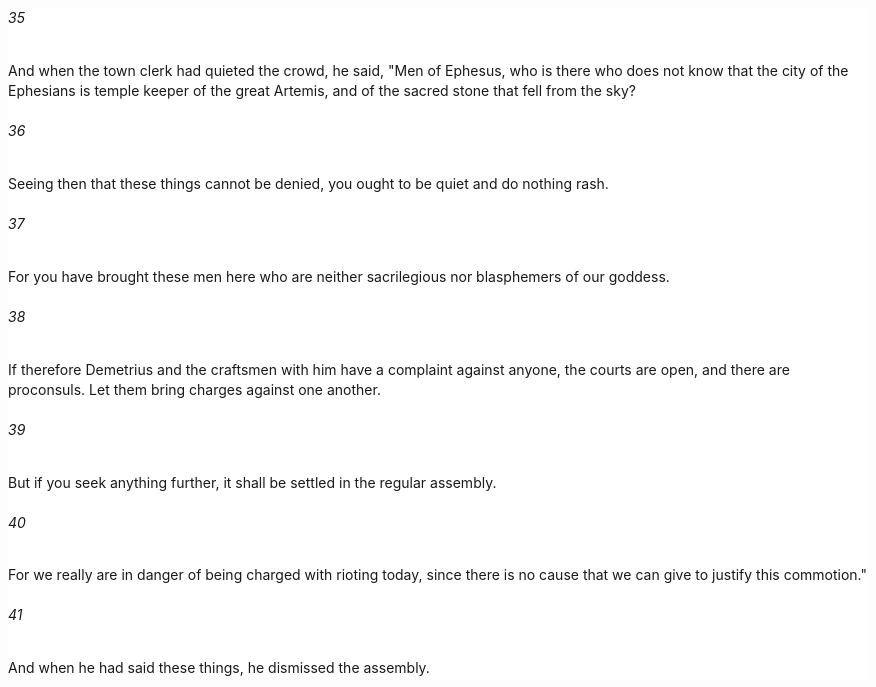  

###### 35 
And when the town clerk had quieted the crowd, he said, "Men of Ephesus, who is there who does not know that the city of the Ephesians is temple keeper of the great Artemis, and of the sacred stone that fell from the sky? 
 

###### 36 
Seeing then that these things cannot be denied, you ought to be quiet and do nothing rash. 
 

###### 37 
For you have brought these men here who are neither sacrilegious nor blasphemers of our goddess. 
 

###### 38 
If therefore Demetrius and the craftsmen with him have a complaint against anyone, the courts are open, and there are proconsuls. Let them bring charges against one another. 
 

###### 39 
But if you seek anything further, it shall be settled in the regular assembly. 
 

###### 40 
For we really are in danger of being charged with rioting today, since there is no cause that we can give to justify this commotion." 
 

###### 41 
And when he had said these things, he dismissed the assembly.
 
